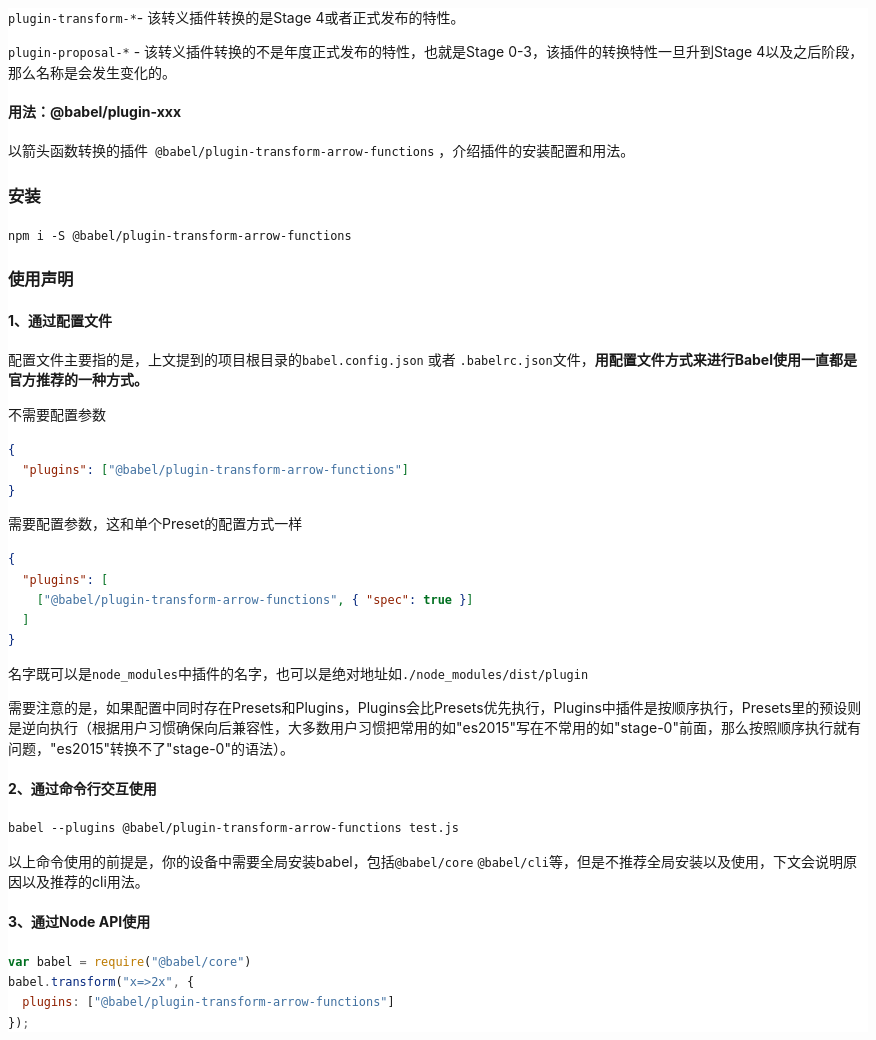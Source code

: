 `plugin-transform-*`- 该转义插件转换的是Stage 4或者正式发布的特性。

 `plugin-proposal-*` - 该转义插件转换的不是年度正式发布的特性，也就是Stage 0-3，该插件的转换特性一旦升到Stage 4以及之后阶段，那么名称是会发生变化的。

#### 用法：**@babel/plugin-xxx** 

以箭头函数转换的插件` @babel/plugin-transform-arrow-functions` ，介绍插件的安装配置和用法。

### 安装

```shell
npm i -S @babel/plugin-transform-arrow-functions
```

### 使用声明

#### 1、通过配置文件

配置文件主要指的是，上文提到的项目根目录的`babel.config.json` 或者 `.babelrc.json`文件，**用配置文件方式来进行Babel使用一直都是官方推荐的一种方式。**

不需要配置参数

```json
{  
  "plugins": ["@babel/plugin-transform-arrow-functions"] 
}
```

需要配置参数，这和单个Preset的配置方式一样

```json
{
  "plugins": [
    ["@babel/plugin-transform-arrow-functions", { "spec": true }]
  ]
}
```

名字既可以是`node_modules`中插件的名字，也可以是绝对地址如`./node_modules/dist/plugin`

需要注意的是，如果配置中同时存在Presets和Plugins，Plugins会比Presets优先执行，Plugins中插件是按顺序执行，Presets里的预设则是逆向执行（根据用户习惯确保向后兼容性，大多数用户习惯把常用的如"es2015"写在不常用的如"stage-0"前面，那么按照顺序执行就有问题，"es2015"转换不了"stage-0"的语法）。

#### 2、通过命令行交互使用

```shell
babel --plugins @babel/plugin-transform-arrow-functions test.js
```

以上命令使用的前提是，你的设备中需要全局安装babel，包括`@babel/core` `@babel/cli`等，但是不推荐全局安装以及使用，下文会说明原因以及推荐的cli用法。

#### 3、通过Node API使用

```js
var babel = require("@babel/core")
babel.transform("x=>2x", {
  plugins: ["@babel/plugin-transform-arrow-functions"]
});
```
